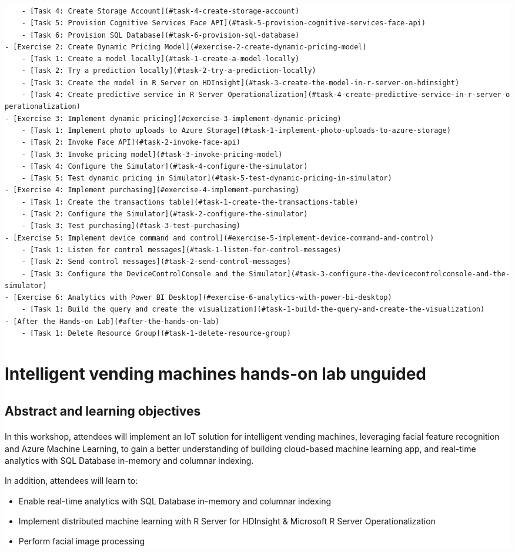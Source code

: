         - [Task 4: Create Storage Account](#task-4-create-storage-account)
        - [Task 5: Provision Cognitive Services Face API](#task-5-provision-cognitive-services-face-api)
        - [Task 6: Provision SQL Database](#task-6-provision-sql-database)
    - [Exercise 2: Create Dynamic Pricing Model](#exercise-2-create-dynamic-pricing-model)
        - [Task 1: Create a model locally](#task-1-create-a-model-locally)
        - [Task 2: Try a prediction locally](#task-2-try-a-prediction-locally)
        - [Task 3: Create the model in R Server on HDInsight](#task-3-create-the-model-in-r-server-on-hdinsight)
        - [Task 4: Create predictive service in R Server Operationalization](#task-4-create-predictive-service-in-r-server-operationalization)
    - [Exercise 3: Implement dynamic pricing](#exercise-3-implement-dynamic-pricing)
        - [Task 1: Implement photo uploads to Azure Storage](#task-1-implement-photo-uploads-to-azure-storage)
        - [Task 2: Invoke Face API](#task-2-invoke-face-api)
        - [Task 3: Invoke pricing model](#task-3-invoke-pricing-model)
        - [Task 4: Configure the Simulator](#task-4-configure-the-simulator)
        - [Task 5: Test dynamic pricing in Simulator](#task-5-test-dynamic-pricing-in-simulator)
    - [Exercise 4: Implement purchasing](#exercise-4-implement-purchasing)
        - [Task 1: Create the transactions table](#task-1-create-the-transactions-table)
        - [Task 2: Configure the Simulator](#task-2-configure-the-simulator)
        - [Task 3: Test purchasing](#task-3-test-purchasing)
    - [Exercise 5: Implement device command and control](#exercise-5-implement-device-command-and-control)
        - [Task 1: Listen for control messages](#task-1-listen-for-control-messages)
        - [Task 2: Send control messages](#task-2-send-control-messages)
        - [Task 3: Configure the DeviceControlConsole and the Simulator](#task-3-configure-the-devicecontrolconsole-and-the-simulator)
    - [Exercise 6: Analytics with Power BI Desktop](#exercise-6-analytics-with-power-bi-desktop)
        - [Task 1: Build the query and create the visualization](#task-1-build-the-query-and-create-the-visualization)
    - [After the Hands-on Lab](#after-the-hands-on-lab)
        - [Task 1: Delete Resource Group](#task-1-delete-resource-group)



# Intelligent vending machines hands-on lab unguided

## Abstract and learning objectives

In this workshop, attendees will implement an IoT solution for intelligent vending machines, leveraging facial feature recognition and Azure Machine Learning, to gain a better understanding of building cloud-based machine learning app, and real-time analytics with SQL Database in-memory and columnar indexing.

In addition, attendees will learn to:

-   Enable real-time analytics with SQL Database in-memory and columnar indexing

-   Implement distributed machine learning with R Server for HDInsight & Microsoft R Server Operationalization

-   Perform facial image processing
